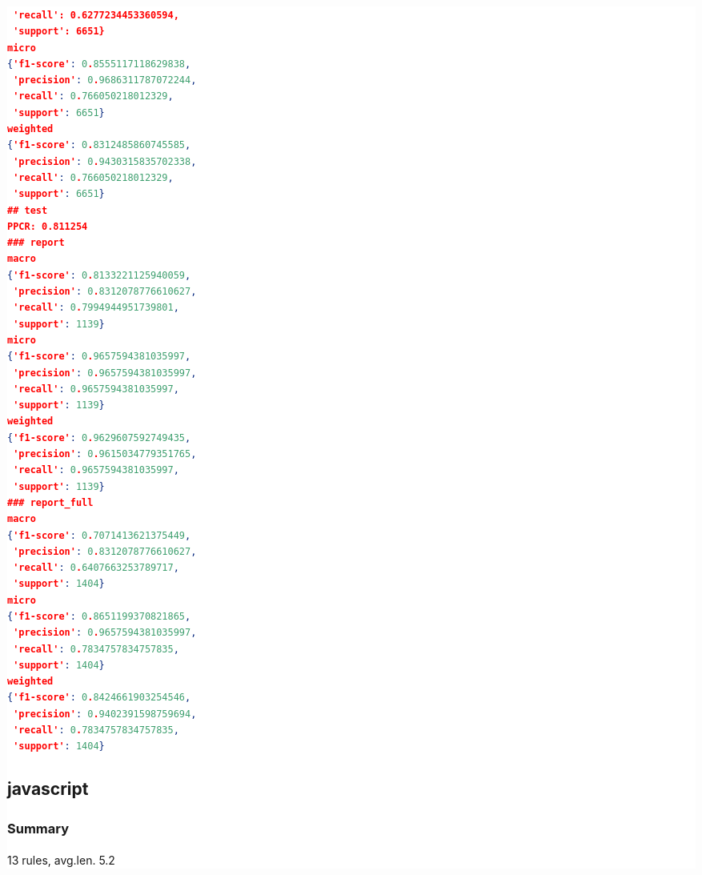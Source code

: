 ```json
 'recall': 0.6277234453360594,
 'support': 6651}
micro
{'f1-score': 0.8555117118629838,
 'precision': 0.9686311787072244,
 'recall': 0.766050218012329,
 'support': 6651}
weighted
{'f1-score': 0.8312485860745585,
 'precision': 0.9430315835702338,
 'recall': 0.766050218012329,
 'support': 6651}
## test
PPCR: 0.811254
### report
macro
{'f1-score': 0.8133221125940059,
 'precision': 0.8312078776610627,
 'recall': 0.7994944951739801,
 'support': 1139}
micro
{'f1-score': 0.9657594381035997,
 'precision': 0.9657594381035997,
 'recall': 0.9657594381035997,
 'support': 1139}
weighted
{'f1-score': 0.9629607592749435,
 'precision': 0.9615034779351765,
 'recall': 0.9657594381035997,
 'support': 1139}
### report_full
macro
{'f1-score': 0.7071413621375449,
 'precision': 0.8312078776610627,
 'recall': 0.6407663253789717,
 'support': 1404}
micro
{'f1-score': 0.8651199370821865,
 'precision': 0.9657594381035997,
 'recall': 0.7834757834757835,
 'support': 1404}
weighted
{'f1-score': 0.8424661903254546,
 'precision': 0.9402391598759694,
 'recall': 0.7834757834757835,
 'support': 1404}
```

## javascript
### Summary
13 rules, avg.len. 5.2
